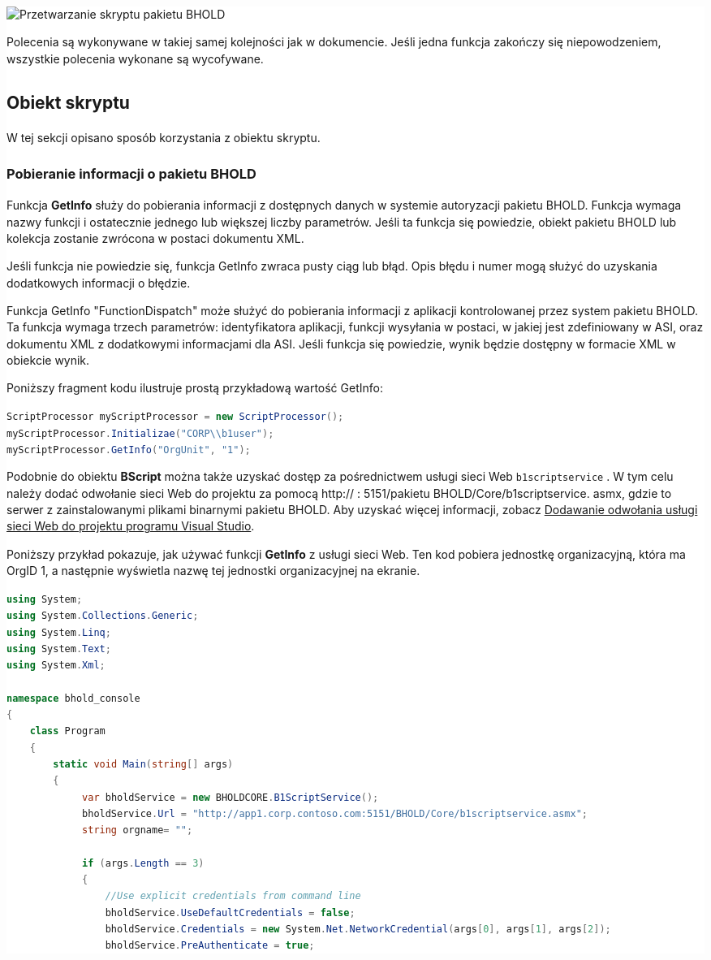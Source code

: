 ![Przetwarzanie skryptu pakietu BHOLD](media/mim2016-bhold-developer-reference/image001.png)

Polecenia są wykonywane w takiej samej kolejności jak w dokumencie. Jeśli jedna funkcja zakończy się niepowodzeniem, wszystkie polecenia wykonane są wycofywane.

## <a name="script-object"></a>Obiekt skryptu
W tej sekcji opisano sposób korzystania z obiektu skryptu.

### <a name="retrieve-bhold-information"></a>Pobieranie informacji o pakietu BHOLD
Funkcja **GetInfo** służy do pobierania informacji z dostępnych danych w systemie autoryzacji pakietu BHOLD. Funkcja wymaga nazwy funkcji i ostatecznie jednego lub większej liczby parametrów. Jeśli ta funkcja się powiedzie, obiekt pakietu BHOLD lub kolekcja zostanie zwrócona w postaci dokumentu XML.

Jeśli funkcja nie powiedzie się, funkcja GetInfo zwraca pusty ciąg lub błąd. Opis błędu i numer mogą służyć do uzyskania dodatkowych informacji o błędzie.

Funkcja GetInfo "FunctionDispatch" może służyć do pobierania informacji z aplikacji kontrolowanej przez system pakietu BHOLD. Ta funkcja wymaga trzech parametrów: identyfikatora aplikacji, funkcji wysyłania w postaci, w jakiej jest zdefiniowany w ASI, oraz dokumentu XML z dodatkowymi informacjami dla ASI. Jeśli funkcja się powiedzie, wynik będzie dostępny w formacie XML w obiekcie wynik.

Poniższy fragment kodu ilustruje prostą przykładową wartość GetInfo:

```C#
ScriptProcessor myScriptProcessor = new ScriptProcessor();
myScriptProcessor.Initializae("CORP\\b1user");
myScriptProcessor.GetInfo("OrgUnit", "1");
```

Podobnie do obiektu **BScript** można także uzyskać dostęp za pośrednictwem usługi sieci Web `b1scriptservice` . W tym celu należy dodać odwołanie sieci Web do projektu za pomocą http:// <server> : 5151/pakietu BHOLD/Core/b1scriptservice. asmx, gdzie <server> to serwer z zainstalowanymi plikami binarnymi pakietu BHOLD. Aby uzyskać więcej informacji, zobacz [Dodawanie odwołania usługi sieci Web do projektu programu Visual Studio](https://msdn.microsoft.com/library/d9w023sx(v=vs.71).aspx).

Poniższy przykład pokazuje, jak używać funkcji **GetInfo** z usługi sieci Web. Ten kod pobiera jednostkę organizacyjną, która ma OrgID 1, a następnie wyświetla nazwę tej jednostki organizacyjnej na ekranie.

```C#
using System;
using System.Collections.Generic;
using System.Linq;
using System.Text;
using System.Xml;

namespace bhold_console
{
    class Program
    {
        static void Main(string[] args)
        {
             var bholdService = new BHOLDCORE.B1ScriptService();
             bholdService.Url = "http://app1.corp.contoso.com:5151/BHOLD/Core/b1scriptservice.asmx";
             string orgname= "";

             if (args.Length == 3)
             {
                 //Use explicit credentials from command line
                 bholdService.UseDefaultCredentials = false;
                 bholdService.Credentials = new System.Net.NetworkCredential(args[0], args[1], args[2]);
                 bholdService.PreAuthenticate = true;
```